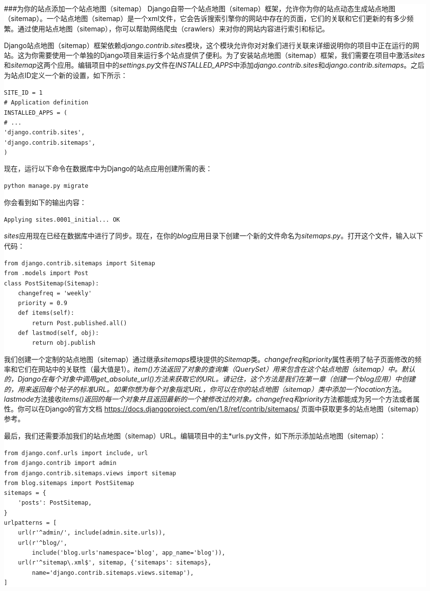 ###为你的站点添加一个站点地图（sitemap）
Django自带一个站点地图（sitemap）框架，允许你为你的站点动态生成站点地图（sitemap）。一个站点地图（sitemap）是一个xml文件，它会告诉搜索引擎你的网站中存在的页面，它们的关联和它们更新的有多少频繁。通过使用站点地图（sitemap），你可以帮助网络爬虫（crawlers）来对你的网站内容进行索引和标记。

Django站点地图（sitemap）框架依赖*django.contrib.sites*模块，这个模块允许你对对象们进行关联来详细说明你的项目中正在运行的网站。这为你需要使用一个单独的Django项目来运行多个站点提供了便利。为了安装站点地图（sitemap）框架，我们需要在项目中激活*sites*和*sitemap*这两个应用。编辑项目中的*settings.py*文件在*INSTALLED_APPS*中添加*django.contrib.sites*和*django.contrib.sitemaps*。之后为站点ID定义一个新的设置，如下所示：

    SITE_ID = 1
    # Application definition
    INSTALLED_APPS = (
    # ...
    'django.contrib.sites',
    'django.contrib.sitemaps',
    )
    
现在，运行以下命令在数据库中为Django的站点应用创建所需的表：

    python manage.py migrate
    
你会看到如下的输出内容：

    Applying sites.0001_initial... OK

*sites*应用现在已经在数据库中进行了同步。现在，在你的*blog*应用目录下创建一个新的文件命名为*sitemaps.py*。打开这个文件，输入以下代码：

    from django.contrib.sitemaps import Sitemap
    from .models import Post
    class PostSitemap(Sitemap):
        changefreq = 'weekly'
        priority = 0.9
        def items(self):
            return Post.published.all()
        def lastmod(self, obj):
            return obj.publish
            
我们创建一个定制的站点地图（sitemap）通过继承*sitemaps*模块提供的*Sitemap*类。*changefreq*和*priority*属性表明了帖子页面修改的频率和它们在网站中的关联性（最大值是1）。*item()*方法返回了对象的查询集（QuerySet）用来包含在这个站点地图（sitemap）中。默认的，Django在每个对象中调用*get_absolute_url()*方法来获取它的URL。请记住，这个方法是我们在第一章（创建一个blog应用）中创建的，用来返回每个帖子的标准URL。如果你想为每个对象指定URL，你可以在你的站点地图（sitemap）类中添加一个*location*方法。*lastmode*方法接收*items()*返回的每一个对象并且返回最新的一个被修改过的对象。*changefreq*和*priority*方法都能成为另一个方法或者属性。你可以在Django的官方文档 https://docs.djangoproject.com/en/1.8/ref/contrib/sitemaps/ 页面中获取更多的站点地图（sitemap）参考。

最后，我们还需要添加我们的站点地图（sitemap）URL。编辑项目中的主*urls.py文件，如下所示添加站点地图（sitemap）：

    from django.conf.urls import include, url
    from django.contrib import admin
    from django.contrib.sitemaps.views import sitemap
    from blog.sitemaps import PostSitemap
    sitemaps = {
        'posts': PostSitemap,
    }
    urlpatterns = [
        url(r'^admin/', include(admin.site.urls)),
        url(r'^blog/',
            include('blog.urls'namespace='blog', app_name='blog')),
        url(r'^sitemap\.xml$', sitemap, {'sitemaps': sitemaps},
            name='django.contrib.sitemaps.views.sitemap'),
    ]
    